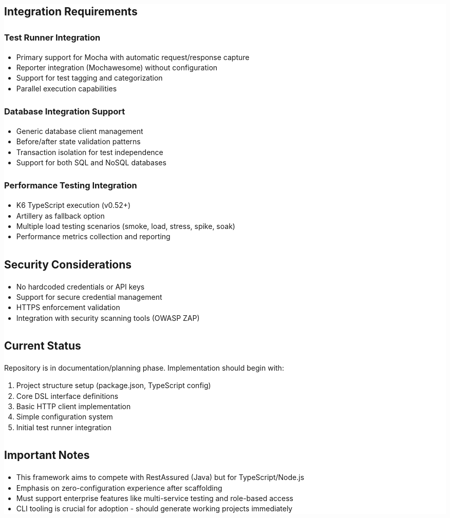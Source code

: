 ## Integration Requirements

### Test Runner Integration
- Primary support for Mocha with automatic request/response capture
- Reporter integration (Mochawesome) without configuration
- Support for test tagging and categorization
- Parallel execution capabilities

### Database Integration Support
- Generic database client management
- Before/after state validation patterns
- Transaction isolation for test independence
- Support for both SQL and NoSQL databases

### Performance Testing Integration
- K6 TypeScript execution (v0.52+)
- Artillery as fallback option
- Multiple load testing scenarios (smoke, load, stress, spike, soak)
- Performance metrics collection and reporting

## Security Considerations
- No hardcoded credentials or API keys
- Support for secure credential management
- HTTPS enforcement validation
- Integration with security scanning tools (OWASP ZAP)

## Current Status
Repository is in documentation/planning phase. Implementation should begin with:
1. Project structure setup (package.json, TypeScript config)
2. Core DSL interface definitions
3. Basic HTTP client implementation
4. Simple configuration system
5. Initial test runner integration

## Important Notes
- This framework aims to compete with RestAssured (Java) but for TypeScript/Node.js
- Emphasis on zero-configuration experience after scaffolding
- Must support enterprise features like multi-service testing and role-based access
- CLI tooling is crucial for adoption - should generate working projects immediately